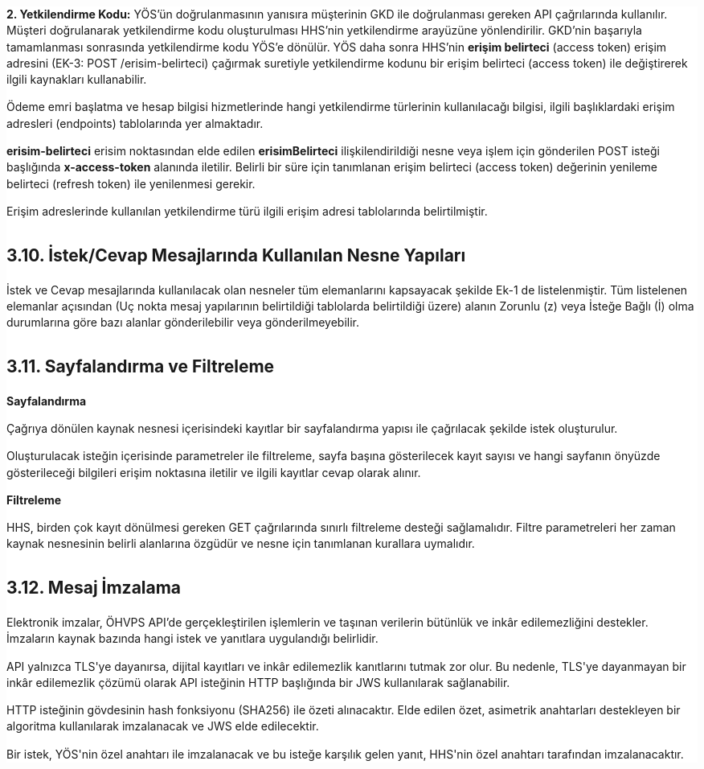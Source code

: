 **2.	Yetkilendirme Kodu:** YÖS’ün doğrulanmasının yanısıra müşterinin GKD ile doğrulanması gereken API çağrılarında kullanılır. Müşteri doğrulanarak yetkilendirme kodu oluşturulması HHS’nin yetkilendirme arayüzüne yönlendirilir. GKD’nin başarıyla tamamlanması sonrasında yetkilendirme kodu YÖS’e dönülür. YÖS daha sonra HHS’nin **erişim belirteci** (access token) erişim adresini (EK-3: POST /erisim-belirteci) çağırmak suretiyle yetkilendirme kodunu bir erişim belirteci (access token) ile değiştirerek ilgili kaynakları kullanabilir.

Ödeme emri başlatma ve hesap bilgisi hizmetlerinde hangi yetkilendirme türlerinin kullanılacağı bilgisi, ilgili başlıklardaki erişim adresleri (endpoints) tablolarında yer almaktadır.  

**erisim-belirteci** erisim noktasından elde edilen **erisimBelirteci** ilişkilendirildiği nesne veya işlem için gönderilen POST isteği başlığında **x-access-token** alanında iletilir.
Belirli bir süre için tanımlanan erişim belirteci (access token) değerinin yenileme belirteci (refresh token) ile yenilenmesi gerekir.   

Erişim adreslerinde kullanılan yetkilendirme türü ilgili erişim adresi tablolarında belirtilmiştir.

## 3.10. İstek/Cevap Mesajlarında Kullanılan Nesne Yapıları

İstek ve Cevap mesajlarında kullanılacak olan nesneler tüm elemanlarını kapsayacak şekilde Ek-1 de listelenmiştir. Tüm listelenen elemanlar açısından (Uç nokta mesaj yapılarının belirtildiği tablolarda belirtildiği üzere) alanın Zorunlu (z) veya İsteğe Bağlı (İ) olma durumlarına göre bazı alanlar gönderilebilir veya gönderilmeyebilir. 

## 3.11. Sayfalandırma ve Filtreleme

**Sayfalandırma**  

Çağrıya dönülen kaynak nesnesi içerisindeki kayıtlar bir sayfalandırma yapısı ile çağrılacak şekilde istek oluşturulur.

Oluşturulacak isteğin içerisinde parametreler ile filtreleme, sayfa başına gösterilecek kayıt sayısı ve hangi sayfanın önyüzde gösterileceği bilgileri erişim noktasına iletilir ve ilgili kayıtlar cevap olarak alınır.

**Filtreleme**

HHS, birden çok kayıt dönülmesi gereken GET çağrılarında sınırlı filtreleme desteği sağlamalıdır. Filtre parametreleri her zaman kaynak nesnesinin belirli alanlarına özgüdür ve nesne için tanımlanan kurallara uymalıdır. 


## 3.12. Mesaj İmzalama

Elektronik imzalar, ÖHVPS API’de gerçekleştirilen işlemlerin ve taşınan verilerin bütünlük ve inkâr edilemezliğini destekler. İmzaların kaynak bazında hangi istek ve yanıtlara uygulandığı belirlidir. 

API yalnızca TLS'ye dayanırsa, dijital kayıtları ve inkâr edilemezlik kanıtlarını tutmak zor olur. Bu nedenle, TLS'ye dayanmayan bir inkâr edilemezlik çözümü olarak API isteğinin HTTP başlığında bir JWS kullanılarak sağlanabilir.

HTTP isteğinin gövdesinin hash fonksiyonu (SHA256) ile özeti alınacaktır. Elde edilen özet, asimetrik anahtarları destekleyen bir algoritma kullanılarak imzalanacak ve JWS elde edilecektir.

Bir istek, YÖS'nin özel anahtarı ile imzalanacak ve bu isteğe karşılık gelen yanıt, HHS'nin özel anahtarı tarafından imzalanacaktır.
